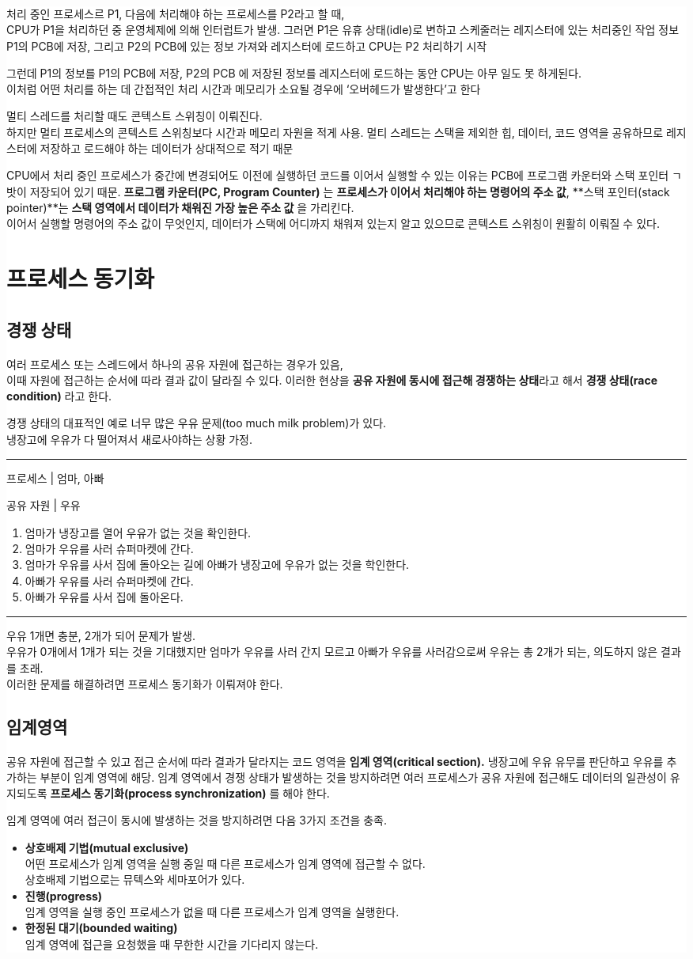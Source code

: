 처리 중인 프로세스르 P1, 다음에 처리해야 하는 프로세스를 P2라고 할 때,  
CPU가 P1을 처리하던 중 운영체제에 의해 인터럽트가 발생. 그러면 P1은 유휴 상태(idle)로 변하고 스케줄러는 레지스터에 있는 처리중인 작업 정보 P1의 PCB에 저장, 그리고 P2의 PCB에 있는 정보 가져와 레지스터에 로드하고 CPU는 P2 처리하기 시작

그런데 P1의 정보를 P1의 PCB에 저장, P2의 PCB 에 저장된 정보를 레지스터에 로드하는 동안 CPU는 아무 일도 못 하게된다.  
이처럼 어떤 처리를 하는 데 간접적인 처리 시간과 메모리가 소요될 경우에 ‘오버헤드가 발생한다’고 한다

멀티 스레드를 처리할 때도 콘텍스트 스위칭이 이뤄진다.  
하지만 멀티 프로세스의 콘텍스트 스위칭보다 시간과 메모리 자원을 적게 사용. 멀티 스레드는 스택을 제외한 힙, 데이터, 코드 영역을 공유하므로 레지스터에 저장하고 로드해야 하는 데이터가 상대적으로 적기 때문

CPU에서 처리 중인 프로세스가 중간에 변경되어도 이전에 실행하던 코드를 이어서 실행할 수 있는 이유는 PCB에 프로그램 카운터와 스택 포인터 ㄱ밧이 저장되어 있기 때문. **프로그램 카운터(PC, Program Counter)** 는 **프로세스가 이어서 처리해야 하는 명령어의 주소 값**, **스택 포인터(stack pointer)**는 **스택 영역에서 데이터가 채워진 가장 높은 주소 값** 을 가리킨다.  
이어서 실행할 명령어의 주소 값이 무엇인지, 데이터가 스택에 어디까지 채워져 있는지 알고 있으므로 콘텍스트 스위칭이 원활히 이뤄질 수 있다.

# 프로세스 동기화

## 경쟁 상태

여러 프로세스 또는 스레드에서 하나의 공유 자원에 접근하는 경우가 있음,   
이때 자원에 접근하는 순서에 따라 결과 값이 달라질 수 있다. 이러한 현상을 **공유 자원에 동시에 접근해 경쟁하는 상태**라고 해서 **경쟁 상태(race condition)** 라고 한다.

경쟁 상태의 대표적인 예로 너무 많은 우유 문제(too much milk problem)가 있다.  
냉장고에 우유가 다 떨어져서 새로사야하는 상황 가정.

---

프로세스 | 엄마, 아빠

공유 자원 | 우유

1. 엄마가 냉장고를 열어 우유가 없는 것을 확인한다.
2. 엄마가 우유를 사러 슈퍼마켓에 간다.
3. 엄마가 우유를 사서 집에 돌아오는 길에 아빠가 냉장고에 우유가 없는 것을 학인한다.
4. 아빠가 우유를 사러 슈퍼마켓에 간다.
5. 아빠가 우유를 사서 집에 돌아온다.

---

우유 1개면 충분, 2개가 되어 문제가 발생.  
우유가 0개에서 1개가 되는 것을 기대했지만 엄마가 우유를 사러 간지 모르고 아빠가 우유를 사러감으로써 우유는 총 2개가 되는, 의도하지 않은 결과를 초래.  
이러한 문제를 해결하려면 프로세스 동기화가 이뤄져야 한다.

## 임계영역

공유 자원에 접근할 수 있고 접근 순서에 따라 결과가 달라지는 코드 영역을 **임계 영역(critical section).** 냉장고에 우유 유무를 판단하고 우유를 추가하는 부분이 임계 영역에 해당. 임계 영역에서 경쟁 상태가 발생하는 것을 방지하려면 여러 프로세스가 공유 자원에 접근해도 데이터의 일관성이 유지되도록 **프로세스 동기화(process synchronization)** 를 해야 한다.

임계 영역에 여러 접근이 동시에 발생하는 것을 방지하려면 다음 3가지 조건을 충족.

- **상호배제 기법(mutual exclusive)**  
어떤 프로세스가 임계 영역을 실행 중일 때 다른 프로세스가 임계 영역에 접근할 수 없다.  
상호배제 기법으로는 뮤텍스와 세마포어가 있다.
- **진행(progress)**  
임계 영역을 실행 중인 프로세스가 없을 때 다른 프로세스가 임계 영역을 실행한다.
- **한정된 대기(bounded waiting)**  
임계 영역에 접근을 요청했을 때 무한한 시간을 기다리지 않는다.
